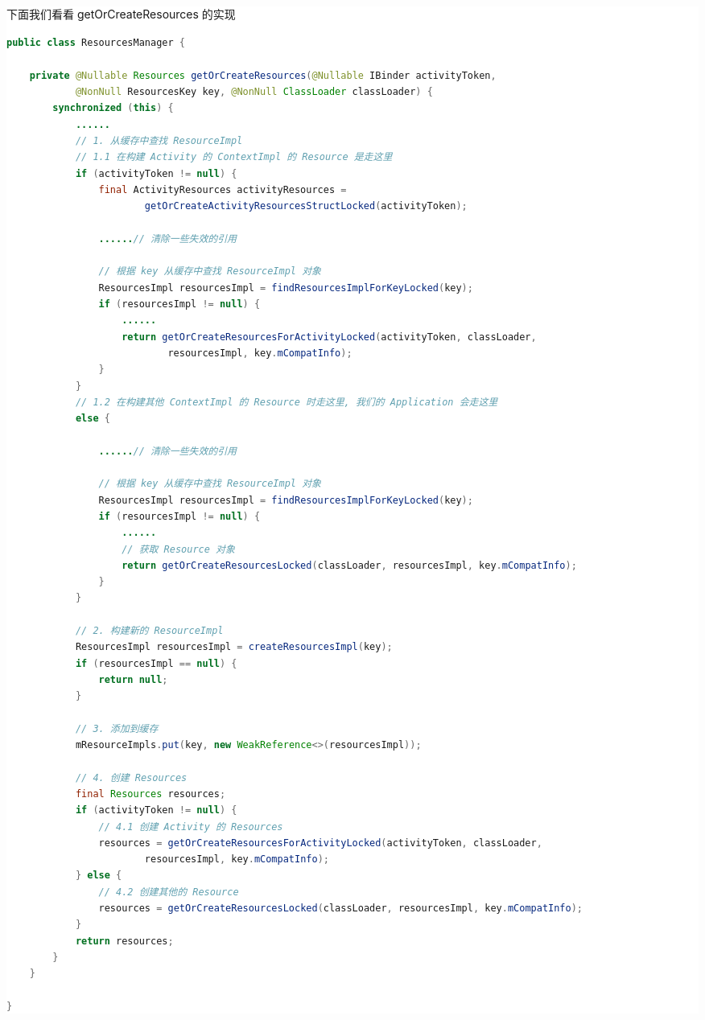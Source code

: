 下面我们看看 getOrCreateResources 的实现

```java
public class ResourcesManager {

    private @Nullable Resources getOrCreateResources(@Nullable IBinder activityToken,
            @NonNull ResourcesKey key, @NonNull ClassLoader classLoader) {
        synchronized (this) {
            ......
            // 1. 从缓存中查找 ResourceImpl
            // 1.1 在构建 Activity 的 ContextImpl 的 Resource 是走这里
            if (activityToken != null) {
                final ActivityResources activityResources =
                        getOrCreateActivityResourcesStructLocked(activityToken);

                ......// 清除一些失效的引用
                
                // 根据 key 从缓存中查找 ResourceImpl 对象
                ResourcesImpl resourcesImpl = findResourcesImplForKeyLocked(key);
                if (resourcesImpl != null) {
                    ......
                    return getOrCreateResourcesForActivityLocked(activityToken, classLoader,
                            resourcesImpl, key.mCompatInfo);
                }
            } 
            // 1.2 在构建其他 ContextImpl 的 Resource 时走这里, 我们的 Application 会走这里
            else {
                
                ......// 清除一些失效的引用
                
                // 根据 key 从缓存中查找 ResourceImpl 对象
                ResourcesImpl resourcesImpl = findResourcesImplForKeyLocked(key);
                if (resourcesImpl != null) {
                    ......
                    // 获取 Resource 对象
                    return getOrCreateResourcesLocked(classLoader, resourcesImpl, key.mCompatInfo);
                }
            }

            // 2. 构建新的 ResourceImpl
            ResourcesImpl resourcesImpl = createResourcesImpl(key);
            if (resourcesImpl == null) {
                return null;
            }
            
            // 3. 添加到缓存
            mResourceImpls.put(key, new WeakReference<>(resourcesImpl));
            
            // 4. 创建 Resources
            final Resources resources;
            if (activityToken != null) {
                // 4.1 创建 Activity 的 Resources
                resources = getOrCreateResourcesForActivityLocked(activityToken, classLoader,
                        resourcesImpl, key.mCompatInfo);
            } else {
                // 4.2 创建其他的 Resource
                resources = getOrCreateResourcesLocked(classLoader, resourcesImpl, key.mCompatInfo);
            }
            return resources;
        }
    }
    
}
```